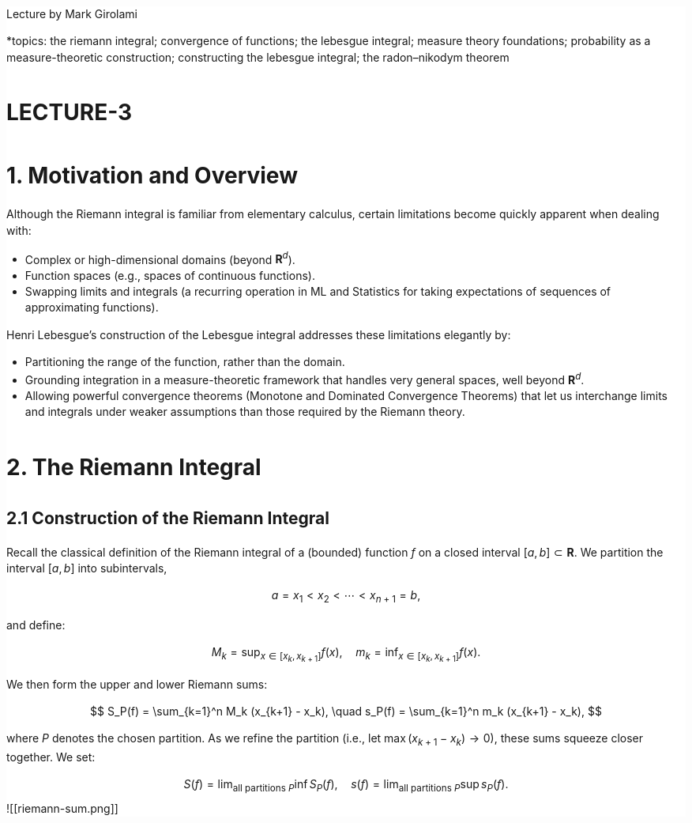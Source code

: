 Lecture by Mark Girolami

*topics: the riemann integral; convergence of functions; the lebesgue integral; measure theory foundations; probability as a measure-theoretic construction; constructing the lebesgue integral; the radon–nikodym theorem

# LECTURE-3
# 1. Motivation and Overview

Although the Riemann integral is familiar from elementary calculus, certain limitations become quickly apparent when dealing with:

- Complex or high-dimensional domains (beyond $\mathbf{R}^d$).
- Function spaces (e.g., spaces of continuous functions).
- Swapping limits and integrals (a recurring operation in ML and Statistics for taking expectations of sequences of approximating functions).

Henri Lebesgue’s construction of the Lebesgue integral addresses these limitations elegantly by:

- Partitioning the range of the function, rather than the domain.
- Grounding integration in a measure-theoretic framework that handles very general spaces, well beyond $\mathbf{R}^d$.
- Allowing powerful convergence theorems (Monotone and Dominated Convergence Theorems) that let us interchange limits and integrals under weaker assumptions than those required by the Riemann theory.

# 2. The Riemann Integral

## 2.1 Construction of the Riemann Integral

Recall the classical definition of the Riemann integral of a (bounded) function $f$ on a closed interval $[a,b] \subset \mathbf{R}$. We partition the interval $[a,b]$ into subintervals,

$$
a = x_1 < x_2 < \cdots < x_{n+1} = b,
$$

and define:

$$
M_k = \sup_{x \in [x_k, x_{k+1}]} f(x), \quad m_k = \inf_{x \in [x_k, x_{k+1}]} f(x).
$$

We then form the upper and lower Riemann sums:

$$
S_P(f) = \sum_{k=1}^n M_k (x_{k+1} - x_k), \quad s_P(f) = \sum_{k=1}^n m_k (x_{k+1} - x_k),
$$

where $P$ denotes the chosen partition. As we refine the partition (i.e., let $\max(x_{k+1} - x_k) \to 0$), these sums squeeze closer together. We set:

$$
S(f) = \lim_{\text{all partitions } P} \inf S_P(f), \quad s(f) = \lim_{\text{all partitions } P} \sup s_P(f).
$$
![[riemann-sum.png]]
